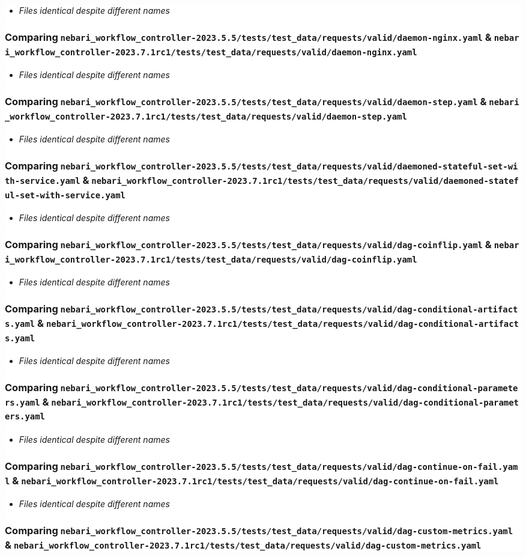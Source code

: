  * *Files identical despite different names*

### Comparing `nebari_workflow_controller-2023.5.5/tests/test_data/requests/valid/daemon-nginx.yaml` & `nebari_workflow_controller-2023.7.1rc1/tests/test_data/requests/valid/daemon-nginx.yaml`

 * *Files identical despite different names*

### Comparing `nebari_workflow_controller-2023.5.5/tests/test_data/requests/valid/daemon-step.yaml` & `nebari_workflow_controller-2023.7.1rc1/tests/test_data/requests/valid/daemon-step.yaml`

 * *Files identical despite different names*

### Comparing `nebari_workflow_controller-2023.5.5/tests/test_data/requests/valid/daemoned-stateful-set-with-service.yaml` & `nebari_workflow_controller-2023.7.1rc1/tests/test_data/requests/valid/daemoned-stateful-set-with-service.yaml`

 * *Files identical despite different names*

### Comparing `nebari_workflow_controller-2023.5.5/tests/test_data/requests/valid/dag-coinflip.yaml` & `nebari_workflow_controller-2023.7.1rc1/tests/test_data/requests/valid/dag-coinflip.yaml`

 * *Files identical despite different names*

### Comparing `nebari_workflow_controller-2023.5.5/tests/test_data/requests/valid/dag-conditional-artifacts.yaml` & `nebari_workflow_controller-2023.7.1rc1/tests/test_data/requests/valid/dag-conditional-artifacts.yaml`

 * *Files identical despite different names*

### Comparing `nebari_workflow_controller-2023.5.5/tests/test_data/requests/valid/dag-conditional-parameters.yaml` & `nebari_workflow_controller-2023.7.1rc1/tests/test_data/requests/valid/dag-conditional-parameters.yaml`

 * *Files identical despite different names*

### Comparing `nebari_workflow_controller-2023.5.5/tests/test_data/requests/valid/dag-continue-on-fail.yaml` & `nebari_workflow_controller-2023.7.1rc1/tests/test_data/requests/valid/dag-continue-on-fail.yaml`

 * *Files identical despite different names*

### Comparing `nebari_workflow_controller-2023.5.5/tests/test_data/requests/valid/dag-custom-metrics.yaml` & `nebari_workflow_controller-2023.7.1rc1/tests/test_data/requests/valid/dag-custom-metrics.yaml`
